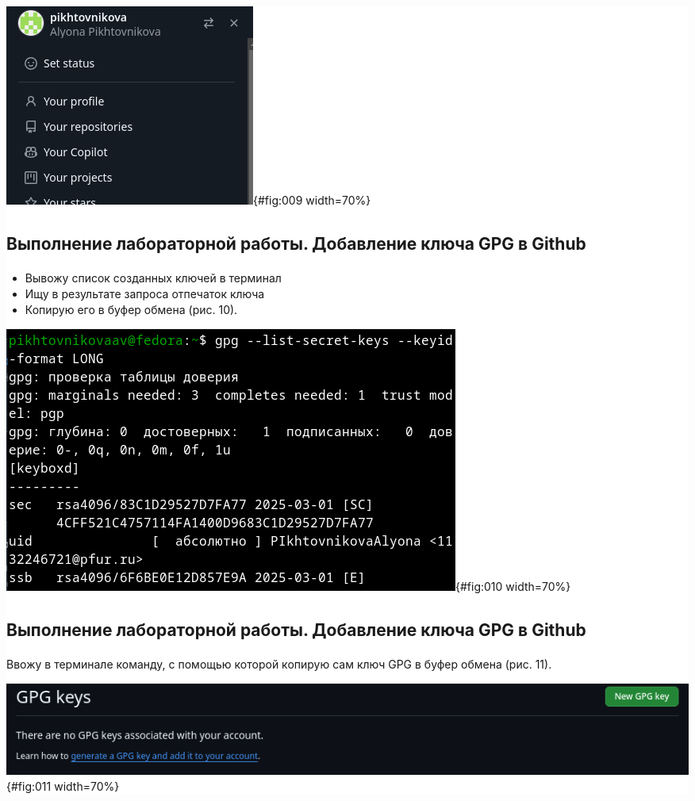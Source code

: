 ![Аккаунт на Github](image/10.png){#fig:009 width=70%}

## Выполнение лабораторной работы. Добавление ключа GPG в Github

- Вывожу список созданных ключей в терминал
- Ищу в результате запроса отпечаток ключа
- Копирую его в буфер обмена (рис. 10).

![Вывод списка ключей](image/11.png){#fig:010 width=70%}

## Выполнение лабораторной работы. Добавление ключа GPG в Github

Ввожу в терминале команду, с помощью которой копирую сам ключ GPG в буфер обмена (рис. 11).

![Копирование ключа в буфер обмена](image/13.png){#fig:011 width=70%}
